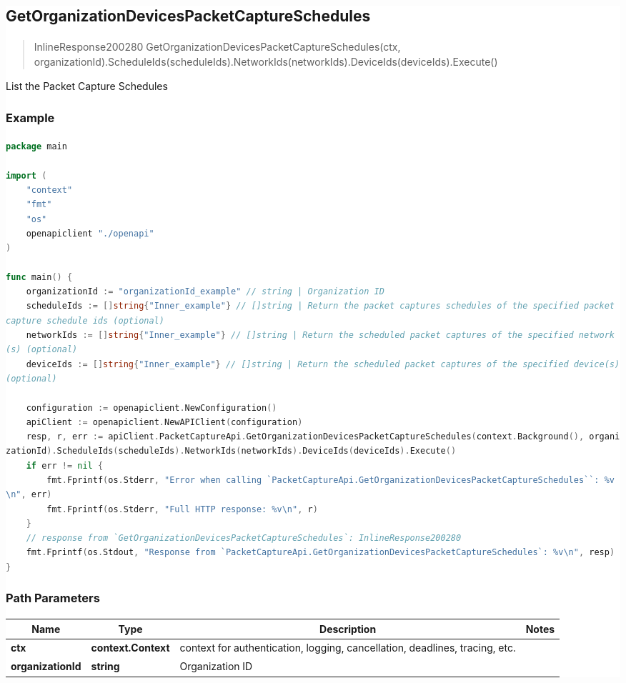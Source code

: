 
## GetOrganizationDevicesPacketCaptureSchedules

> InlineResponse200280 GetOrganizationDevicesPacketCaptureSchedules(ctx, organizationId).ScheduleIds(scheduleIds).NetworkIds(networkIds).DeviceIds(deviceIds).Execute()

List the Packet Capture Schedules



### Example

```go
package main

import (
    "context"
    "fmt"
    "os"
    openapiclient "./openapi"
)

func main() {
    organizationId := "organizationId_example" // string | Organization ID
    scheduleIds := []string{"Inner_example"} // []string | Return the packet captures schedules of the specified packet capture schedule ids (optional)
    networkIds := []string{"Inner_example"} // []string | Return the scheduled packet captures of the specified network(s) (optional)
    deviceIds := []string{"Inner_example"} // []string | Return the scheduled packet captures of the specified device(s) (optional)

    configuration := openapiclient.NewConfiguration()
    apiClient := openapiclient.NewAPIClient(configuration)
    resp, r, err := apiClient.PacketCaptureApi.GetOrganizationDevicesPacketCaptureSchedules(context.Background(), organizationId).ScheduleIds(scheduleIds).NetworkIds(networkIds).DeviceIds(deviceIds).Execute()
    if err != nil {
        fmt.Fprintf(os.Stderr, "Error when calling `PacketCaptureApi.GetOrganizationDevicesPacketCaptureSchedules``: %v\n", err)
        fmt.Fprintf(os.Stderr, "Full HTTP response: %v\n", r)
    }
    // response from `GetOrganizationDevicesPacketCaptureSchedules`: InlineResponse200280
    fmt.Fprintf(os.Stdout, "Response from `PacketCaptureApi.GetOrganizationDevicesPacketCaptureSchedules`: %v\n", resp)
}
```

### Path Parameters


Name | Type | Description  | Notes
------------- | ------------- | ------------- | -------------
**ctx** | **context.Context** | context for authentication, logging, cancellation, deadlines, tracing, etc.
**organizationId** | **string** | Organization ID | 
